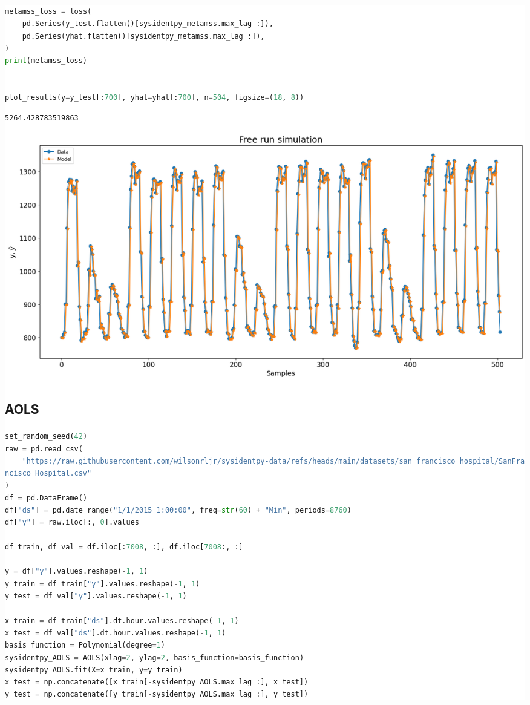```python
metamss_loss = loss(
    pd.Series(y_test.flatten()[sysidentpy_metamss.max_lag :]),
    pd.Series(yhat.flatten()[sysidentpy_metamss.max_lag :]),
)
print(metamss_loss)


plot_results(y=y_test[:700], yhat=yhat[:700], n=504, figsize=(18, 8))
```

    5264.428783519863



    
![png](load-forecasting-benchmark_files/load-forecasting-benchmark_8_1.png)
    


## AOLS


```python
set_random_seed(42)
raw = pd.read_csv(
    "https://raw.githubusercontent.com/wilsonrljr/sysidentpy-data/refs/heads/main/datasets/san_francisco_hospital/SanFrancisco_Hospital.csv"
)
df = pd.DataFrame()
df["ds"] = pd.date_range("1/1/2015 1:00:00", freq=str(60) + "Min", periods=8760)
df["y"] = raw.iloc[:, 0].values

df_train, df_val = df.iloc[:7008, :], df.iloc[7008:, :]

y = df["y"].values.reshape(-1, 1)
y_train = df_train["y"].values.reshape(-1, 1)
y_test = df_val["y"].values.reshape(-1, 1)

x_train = df_train["ds"].dt.hour.values.reshape(-1, 1)
x_test = df_val["ds"].dt.hour.values.reshape(-1, 1)
basis_function = Polynomial(degree=1)
sysidentpy_AOLS = AOLS(xlag=2, ylag=2, basis_function=basis_function)
sysidentpy_AOLS.fit(X=x_train, y=y_train)
x_test = np.concatenate([x_train[-sysidentpy_AOLS.max_lag :], x_test])
y_test = np.concatenate([y_train[-sysidentpy_AOLS.max_lag :], y_test])

```
